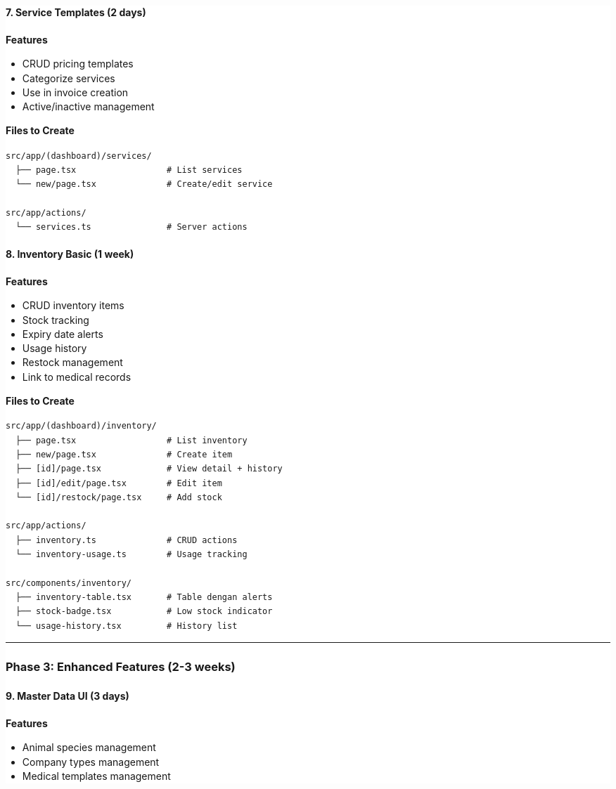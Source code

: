 #### 7. Service Templates (2 days)

**Features**
- CRUD pricing templates
- Categorize services
- Use in invoice creation
- Active/inactive management

**Files to Create**
```
src/app/(dashboard)/services/
  ├── page.tsx                  # List services
  └── new/page.tsx              # Create/edit service

src/app/actions/
  └── services.ts               # Server actions
```

#### 8. Inventory Basic (1 week)

**Features**
- CRUD inventory items
- Stock tracking
- Expiry date alerts
- Usage history
- Restock management
- Link to medical records

**Files to Create**
```
src/app/(dashboard)/inventory/
  ├── page.tsx                  # List inventory
  ├── new/page.tsx              # Create item
  ├── [id]/page.tsx             # View detail + history
  ├── [id]/edit/page.tsx        # Edit item
  └── [id]/restock/page.tsx     # Add stock

src/app/actions/
  ├── inventory.ts              # CRUD actions
  └── inventory-usage.ts        # Usage tracking

src/components/inventory/
  ├── inventory-table.tsx       # Table dengan alerts
  ├── stock-badge.tsx           # Low stock indicator
  └── usage-history.tsx         # History list
```

---

### Phase 3: Enhanced Features (2-3 weeks)

#### 9. Master Data UI (3 days)

**Features**
- Animal species management
- Company types management
- Medical templates management
